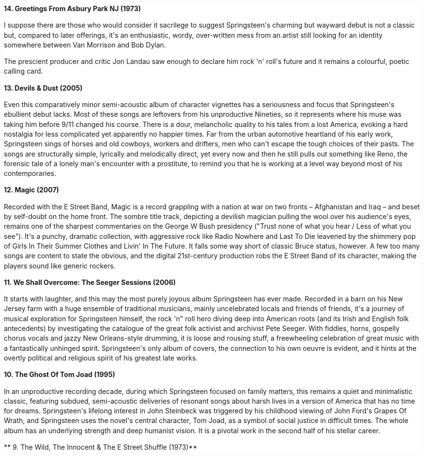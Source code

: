 **14\. Greetings From Asbury Park NJ (1973)**

I suppose there are those who would consider it sacrilege to suggest Springsteen's charming but wayward debut is not a classic but, compared to later offerings, it's an enthusiastic, wordy, over-written mess from an artist still looking for an identity somewhere between Van Morrison and Bob Dylan.

The prescient producer and critic Jon Landau saw enough to declare him rock 'n' roll's future and it remains a colourful, poetic calling card.

**13\. Devils & Dust (2005)**

Even this comparatively minor semi-acoustic album of character vignettes has a seriousness and focus that Springsteen's ebullient debut lacks. Most of these songs are leftovers from his unproductive Nineties, so it represents where his muse was taking him before 9/11 changed his course. There is a dour, melancholic quality to his tales from a lost America, evoking a hard nostalgia for less complicated yet apparently no happier times. Far from the urban automotive heartland of his early work, Springsteen sings of horses and old cowboys, workers and drifters, men who can't escape the tough choices of their pasts. The songs are structurally simple, lyrically and melodically direct, yet every now and then he still pulls out something like Reno, the forensic tale of a lonely man's encounter with a prostitute, to remind you that he is working at a level way beyond most of his contemporaries.

**12\. Magic (2007)**

Recorded with the E Street Band, Magic is a record grappling with a nation at war on two fronts – Afghanistan and Iraq – and beset by self-doubt on the home front. The sombre title track, depicting a devilish magician pulling the wool over his audience's eyes, remains one of the sharpest commentaries on the George W Bush presidency ("Trust none of what you hear / Less of what you see"). It's a punchy, dramatic collection, with aggressive rock like Radio Nowhere and Last To Die leavened by the shimmery pop of Girls In Their Summer Clothes and Livin' In The Future. It falls some way short of classic Bruce status, however. A few too many songs are content to state the obvious, and the digital 21st-century production robs the E Street Band of its character, making the players sound like generic rockers.

**11\. We Shall Overcome: The Seeger Sessions (2006)**

It starts with laughter, and this may the most purely joyous album Springsteen has ever made. Recorded in a barn on his New Jersey farm with a huge ensemble of traditional musicians, mainly uncelebrated locals and friends of friends, it's a journey of musical exploration for Springsteen himself, the rock 'n" roll hero diving deep into American roots (and its Irish and English folk antecedents) by investigating the catalogue of the great folk activist and archivist Pete Seeger. With fiddles, horns, gospelly chorus vocals and jazzy New Orleans-style drumming, it is loose and rousing stuff, a freewheeling celebration of great music with a fantastically unhinged spirit. Springsteen's only album of covers, the connection to his own oeuvre is evident, and it hints at the overtly political and religious spirit of his greatest late works.

**10\. The Ghost Of Tom Joad (1995)**

In an unproductive recording decade, during which Springsteen focused on family matters, this remains a quiet and minimalistic classic, featuring subdued, semi-acoustic deliveries of resonant songs about harsh lives in a version of America that has no time for dreams. Springsteen's lifelong interest in John Steinbeck was triggered by his childhood viewing of John Ford's Grapes Of Wrath, and Springsteen uses the novel's central character, Tom Joad, as a symbol of social justice in difficult times. The whole album has an underlying strength and deep humanist vision. It is a pivotal work in the second half of his stellar career.

** 9\. The Wild, The Innocent & The E Street Shuffle (1973)**
